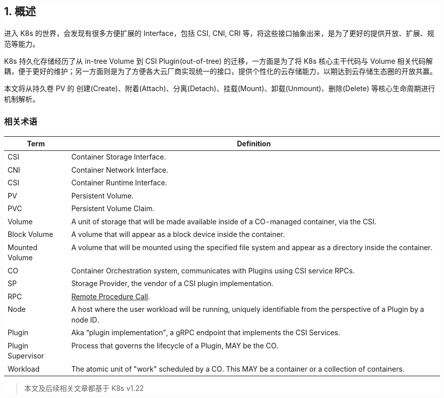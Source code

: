 ## 1. 概述
进入 K8s 的世界，会发现有很多方便扩展的 Interface，包括 CSI, CNI, CRI 等，将这些接口抽象出来，是为了更好的提供开放、扩展、规范等能力。

K8s 持久化存储经历了从 in-tree Volume 到 CSI Plugin(out-of-tree) 的迁移，一方面是为了将 K8s 核心主干代码与 Volume 相关代码解耦，便于更好的维护；另一方面则是为了方便各大云厂商实现统一的接口，提供个性化的云存储能力，以期达到云存储生态圈的开放共赢。

本文将从持久卷 PV 的 创建(Create)、附着(Attach)、分离(Detach)、挂载(Mount)、卸载(Unmount)、删除(Delete) 等核心生命周期进行机制解析。

### 相关术语

| Term              | Definition                                       |
|-------------------|--------------------------------------------------|
| CSI | Container Storage Interface. |
| CNI | Container Network Interface. |
| CSI | Container Runtime Interface. |
| PV | Persistent Volume. |
| PVC | Persistent Volume Claim. |
| Volume            | A unit of storage that will be made available inside of a CO-managed container, via the CSI.                          |
| Block Volume      | A volume that will appear as a block device inside the container.                                                     |
| Mounted Volume    | A volume that will be mounted using the specified file system and appear as a directory inside the container.         |
| CO                | Container Orchestration system, communicates with Plugins using CSI service RPCs.                                     |
| SP                | Storage Provider, the vendor of a CSI plugin implementation.                                                          |
| RPC               | [Remote Procedure Call](https://en.wikipedia.org/wiki/Remote_procedure_call).                                         |
| Node              | A host where the user workload will be running, uniquely identifiable from the perspective of a Plugin by a node ID. |
| Plugin            | Aka “plugin implementation”, a gRPC endpoint that implements the CSI Services.                                        |
| Plugin Supervisor | Process that governs the lifecycle of a Plugin, MAY be the CO.                                                        |
| Workload          | The atomic unit of "work" scheduled by a CO. This MAY be a container or a collection of containers.                   |

> 本文及后续相关文章都基于 K8s v1.22
